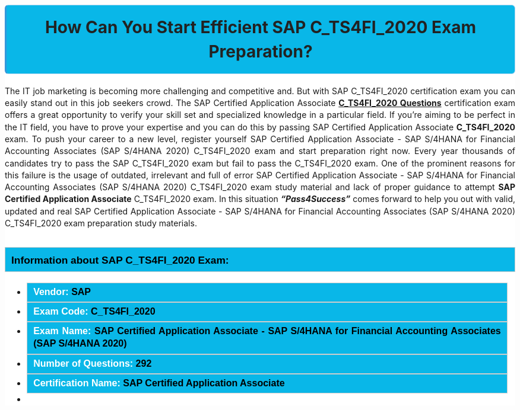 <h1 style="text-align: center;"><strong><span style="display: block; color: #222222; background: #09b7e8; border: 0.5px solid #AED6F1; border-left: 3px solid #3498DB; padding: .6em; border-radius: 6px;">How Can You Start Efficient SAP C_TS4FI_2020 Exam Preparation?</span></strong></h1>

<p style="text-align: justify;">The IT job marketing is becoming more challenging and competitive and. But with SAP C_TS4FI_2020 certification exam you can easily stand out in this job seekers crowd. The SAP Certified Application Associate <strong><a href="https://www.pass4success.com/sap/exam/c-ts4fi-2020">C_TS4FI_2020 Questions</a></strong> certification exam offers a great opportunity to verify your skill set and specialized knowledge in a particular field. If you’re aiming to be perfect in the IT field, you have to prove your expertise and you can do this by passing SAP Certified Application Associate <strong>C_TS4FI_2020</strong> exam. To push your career to a new level, register yourself SAP Certified Application Associate - SAP S/4HANA for Financial Accounting Associates (SAP S/4HANA 2020) C_TS4FI_2020 exam and start preparation right now. Every year thousands of candidates try to pass the SAP C_TS4FI_2020 exam but fail to pass the C_TS4FI_2020 exam. One of the prominent reasons for this failure is the usage of outdated, irrelevant and full of error SAP Certified Application Associate - SAP S/4HANA for Financial Accounting Associates (SAP S/4HANA 2020) C_TS4FI_2020 exam study material and lack of proper guidance to attempt <strong>SAP Certified Application Associate</strong> C_TS4FI_2020 exam. In this situation <em><strong>“Pass4Success”</strong></em> comes forward to help you out with valid, updated and real SAP Certified Application Associate - SAP S/4HANA for Financial Accounting Associates (SAP S/4HANA 2020) C_TS4FI_2020 exam preparation study materials.</p>

<h2 style="background: #09b7e8; border: 1px solid #cccccc; padding: 5px 10px;"><strong><strong><span style="color: #000000;"><span style="font-size: 11pt;"><span style="line-height: normal;"><span style="font-family: Calibri,sans-serif;"><strong><span style="font-size: 13.0pt;"><span>Information about SAP C_TS4FI_2020 Exam:</span></span></strong></span></span></span></span></strong></strong></h2>

<ul>
	<li style="margin: 0cm 10pt;">
	<div style="background: #09b7e8; border: 1px solid #cccccc; padding: 5px 10px; text-align: justify;"><strong><strong><span style="font-size: 11pt;"><span style="line-height: normal;"><span style="tab-stops: list 36.0pt;"><span style="font-family: Calibri,sans-serif;"><strong><span style="font-size: 12.0pt;"><span><span style="color: #FFFFFF;">Vendor:</span> <span style="color: #000000;">SAP</span></span></span></strong></span></span></span></span></strong></strong></div>
	</li>
	<li style="margin: 0cm 10pt;">
	<div style="background: #09b7e8; border: 1px solid #cccccc; padding: 5px 10px; text-align: justify;"><strong><strong><span style="font-size: 11pt;"><span style="line-height: normal;"><span style="tab-stops: list 36.0pt;"><span style="font-family: Calibri,sans-serif;"><strong><span style="font-size: 12.0pt;"><span><span style="color: #FFFFFF;">Exam Code:</span> <span style="color: #000000;">C_TS4FI_2020</span></span></span></strong></span></span></span></span></strong></strong></div>
	</li>
	<li style="margin: 0cm 10pt;">
	<div style="background: #09b7e8; border: 1px solid #cccccc; padding: 5px 10px; text-align: justify;"><strong><strong><span style="font-size: 11pt;"><span style="line-height: normal;"><span style="tab-stops: list 36.0pt;"><span style="font-family: Calibri,sans-serif;"><strong><span style="font-size: 12.0pt;"><span><span style="color: #FFFFFF;">Exam Name:</span> <span style="color: #000000;">SAP Certified Application Associate - SAP S/4HANA for Financial Accounting Associates (SAP S/4HANA 2020)</span></span></span></strong></span></span></span></span></strong></strong></div>
	</li>
	<li style="margin: 0cm 10pt;">
	<div style="background: #09b7e8; border: 1px solid #cccccc; padding: 5px 10px;"><strong><strong><span style="font-size: 11pt;"><span style="line-height: normal;"><span style="tab-stops: list 36.0pt;"><span style="font-family: Calibri,sans-serif;"><strong><span style="font-size: 12.0pt;"><span><span style="color: #FFFFFF;">Number of Questions: </span><span style="color: #000000;">292</span></span></span></strong></span></span></span></span></strong></strong></div>
	</li>
	<li style="margin: 0cm 10pt;">
	<div style="background: #09b7e8; border: 1px solid #cccccc; padding: 5px 10px; text-align: justify;"><strong><strong><span style="font-size: 11pt;"><span style="line-height: normal;"><span style="tab-stops: list 36.0pt;"><span style="font-family: Calibri,sans-serif;"><strong><span style="font-size: 12.0pt;"><span><span style="color: #FFFFFF;">Certification Name:</span> <span style="color: #000000;">SAP Certified Application Associate</span></span></span></strong></span></span></span></span></strong></strong></div>
	</li>
	<li style="margin: 0cm 10pt;">